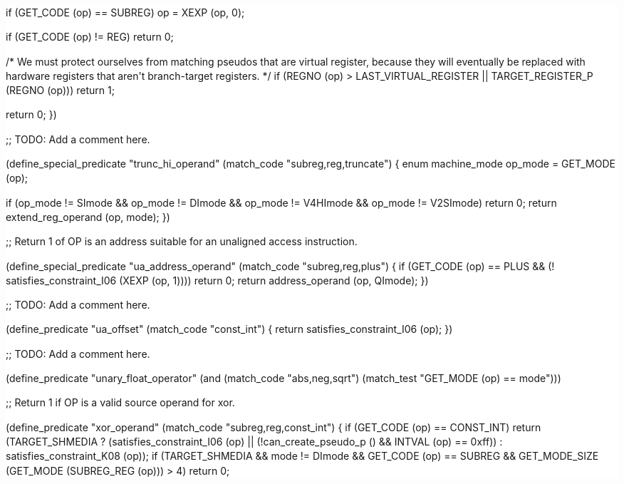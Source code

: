   if (GET_CODE (op) == SUBREG)
    op = XEXP (op, 0);

  if (GET_CODE (op) != REG)
    return 0;

  /* We must protect ourselves from matching pseudos that are virtual
     register, because they will eventually be replaced with hardware
     registers that aren't branch-target registers.  */
  if (REGNO (op) > LAST_VIRTUAL_REGISTER
      || TARGET_REGISTER_P (REGNO (op)))
    return 1;

  return 0;
})

;; TODO: Add a comment here.

(define_special_predicate "trunc_hi_operand"
  (match_code "subreg,reg,truncate")
{
  enum machine_mode op_mode = GET_MODE (op);

  if (op_mode != SImode && op_mode != DImode
      && op_mode != V4HImode && op_mode != V2SImode)
    return 0;
  return extend_reg_operand (op, mode);
})

;; Return 1 of OP is an address suitable for an unaligned access instruction.

(define_special_predicate "ua_address_operand"
  (match_code "subreg,reg,plus")
{
  if (GET_CODE (op) == PLUS
      && (! satisfies_constraint_I06 (XEXP (op, 1))))
    return 0;
  return address_operand (op, QImode);
})

;; TODO: Add a comment here.

(define_predicate "ua_offset"
  (match_code "const_int")
{
  return satisfies_constraint_I06 (op);
})

;; TODO: Add a comment here.

(define_predicate "unary_float_operator"
  (and (match_code "abs,neg,sqrt")
       (match_test "GET_MODE (op) == mode")))

;; Return 1 if OP is a valid source operand for xor.

(define_predicate "xor_operand"
  (match_code "subreg,reg,const_int")
{
  if (GET_CODE (op) == CONST_INT)
    return (TARGET_SHMEDIA
	    ? (satisfies_constraint_I06 (op)
	       || (!can_create_pseudo_p () && INTVAL (op) == 0xff))
	    : satisfies_constraint_K08 (op));
  if (TARGET_SHMEDIA
      && mode != DImode && GET_CODE (op) == SUBREG
      && GET_MODE_SIZE (GET_MODE (SUBREG_REG (op))) > 4)
    return 0;